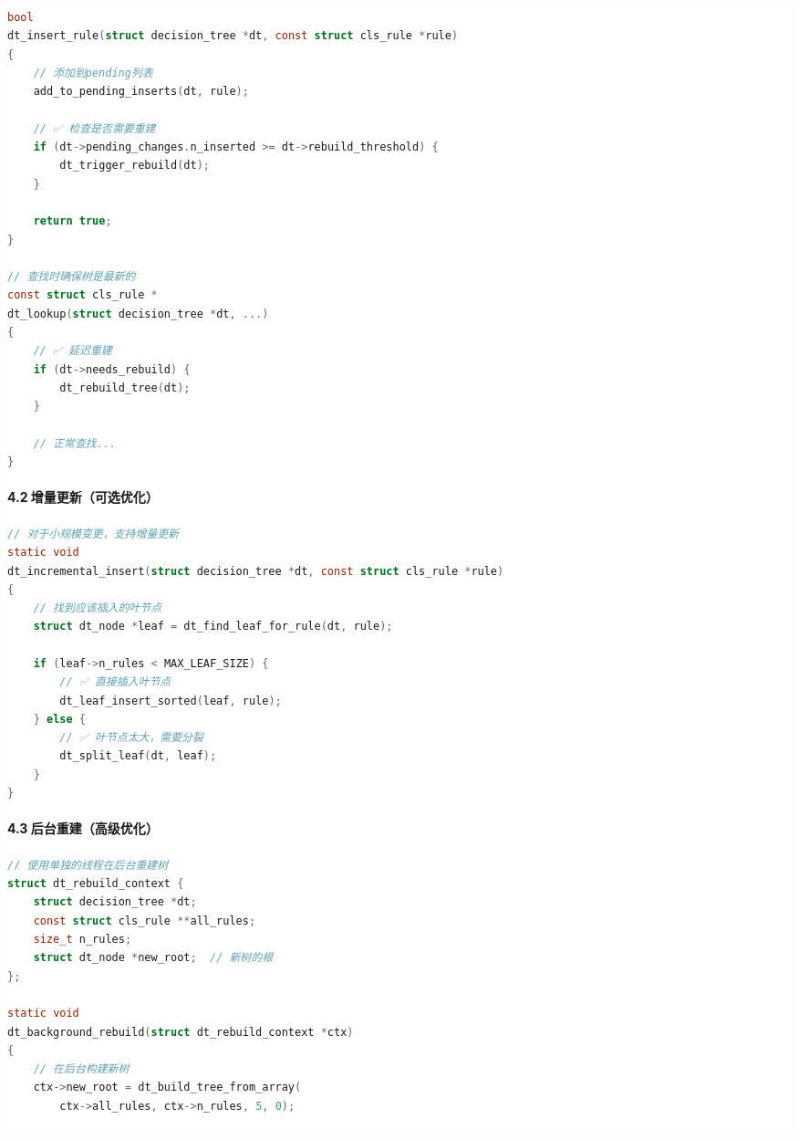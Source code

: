 ```c
bool
dt_insert_rule(struct decision_tree *dt, const struct cls_rule *rule)
{
    // 添加到pending列表
    add_to_pending_inserts(dt, rule);
    
    // ✅ 检查是否需要重建
    if (dt->pending_changes.n_inserted >= dt->rebuild_threshold) {
        dt_trigger_rebuild(dt);
    }
    
    return true;
}

// 查找时确保树是最新的
const struct cls_rule *
dt_lookup(struct decision_tree *dt, ...)
{
    // ✅ 延迟重建
    if (dt->needs_rebuild) {
        dt_rebuild_tree(dt);
    }
    
    // 正常查找...
}
```

#### 4.2 增量更新（可选优化）

```c
// 对于小规模变更，支持增量更新
static void
dt_incremental_insert(struct decision_tree *dt, const struct cls_rule *rule)
{
    // 找到应该插入的叶节点
    struct dt_node *leaf = dt_find_leaf_for_rule(dt, rule);
    
    if (leaf->n_rules < MAX_LEAF_SIZE) {
        // ✅ 直接插入叶节点
        dt_leaf_insert_sorted(leaf, rule);
    } else {
        // ✅ 叶节点太大，需要分裂
        dt_split_leaf(dt, leaf);
    }
}
```

#### 4.3 后台重建（高级优化）

```c
// 使用单独的线程在后台重建树
struct dt_rebuild_context {
    struct decision_tree *dt;
    const struct cls_rule **all_rules;
    size_t n_rules;
    struct dt_node *new_root;  // 新树的根
};

static void
dt_background_rebuild(struct dt_rebuild_context *ctx)
{
    // 在后台构建新树
    ctx->new_root = dt_build_tree_from_array(
        ctx->all_rules, ctx->n_rules, 5, 0);
    
```